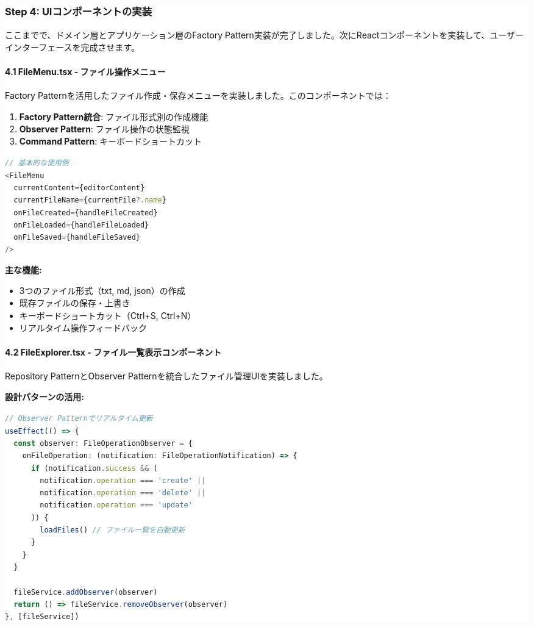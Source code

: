 ### Step 4: UIコンポーネントの実装

ここまでで、ドメイン層とアプリケーション層のFactory Pattern実装が完了しました。次にReactコンポーネントを実装して、ユーザーインターフェースを完成させます。

#### 4.1 FileMenu.tsx - ファイル操作メニュー

Factory Patternを活用したファイル作成・保存メニューを実装しました。このコンポーネントでは：

1. **Factory Pattern統合**: ファイル形式別の作成機能
2. **Observer Pattern**: ファイル操作の状態監視
3. **Command Pattern**: キーボードショートカット

```typescript
// 基本的な使用例
<FileMenu
  currentContent={editorContent}
  currentFileName={currentFile?.name}
  onFileCreated={handleFileCreated}
  onFileLoaded={handleFileLoaded}
  onFileSaved={handleFileSaved}
/>
```

**主な機能:**
- 3つのファイル形式（txt, md, json）の作成
- 既存ファイルの保存・上書き
- キーボードショートカット（Ctrl+S, Ctrl+N）
- リアルタイム操作フィードバック

#### 4.2 FileExplorer.tsx - ファイル一覧表示コンポーネント

Repository PatternとObserver Patternを統合したファイル管理UIを実装しました。

**設計パターンの活用:**

```typescript
// Observer Patternでリアルタイム更新
useEffect(() => {
  const observer: FileOperationObserver = {
    onFileOperation: (notification: FileOperationNotification) => {
      if (notification.success && (
        notification.operation === 'create' ||
        notification.operation === 'delete' ||
        notification.operation === 'update'
      )) {
        loadFiles() // ファイル一覧を自動更新
      }
    }
  }
  
  fileService.addObserver(observer)
  return () => fileService.removeObserver(observer)
}, [fileService])
```
